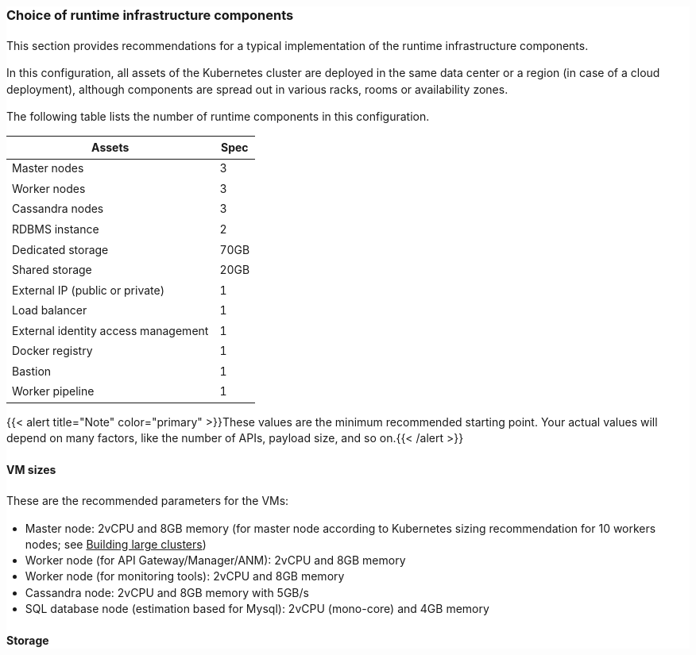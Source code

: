 ### Choice of runtime infrastructure components

This section provides recommendations for a typical implementation of
the runtime infrastructure components.

In this configuration, all assets of the Kubernetes cluster are deployed
in the same data center or a region (in case of a cloud deployment),
although components are spread out in various racks, rooms or
availability zones.

The following table lists the number of runtime components in this
configuration.

|Assets                                 |Spec|
|----|----|
|Master nodes                           |3|
|Worker nodes                       |3|
|Cassandra nodes                        |3|
|RDBMS instance                         |2|
|Dedicated storage                  |70GB|
|Shared storage                     |20GB|
|External IP (public or private)    |1|
|Load balancer                          |1|
|External identity access management    |1|
|Docker registry                        |1|
|Bastion                                |1|
|Worker pipeline                        |1|

{{< alert title="Note" color="primary" >}}These values are the minimum recommended starting point. Your actual values will depend on many factors, like the number of APIs, payload size, and so on.{{< /alert >}}

#### VM sizes

These are the recommended parameters for the VMs:

* Master node: 2vCPU and 8GB memory (for master node according to
Kubernetes sizing recommendation for 10 workers nodes; see [Building large clusters](https://kubernetes.io/docs/setup/best-practices/cluster-large/))
* Worker node (for API Gateway/Manager/ANM): 2vCPU and 8GB memory
* Worker node (for monitoring tools): 2vCPU and 8GB memory
* Cassandra node: 2vCPU and 8GB memory with 5GB/s
* SQL database node (estimation based for Mysql): 2vCPU (mono-core) and 4GB memory

#### Storage
